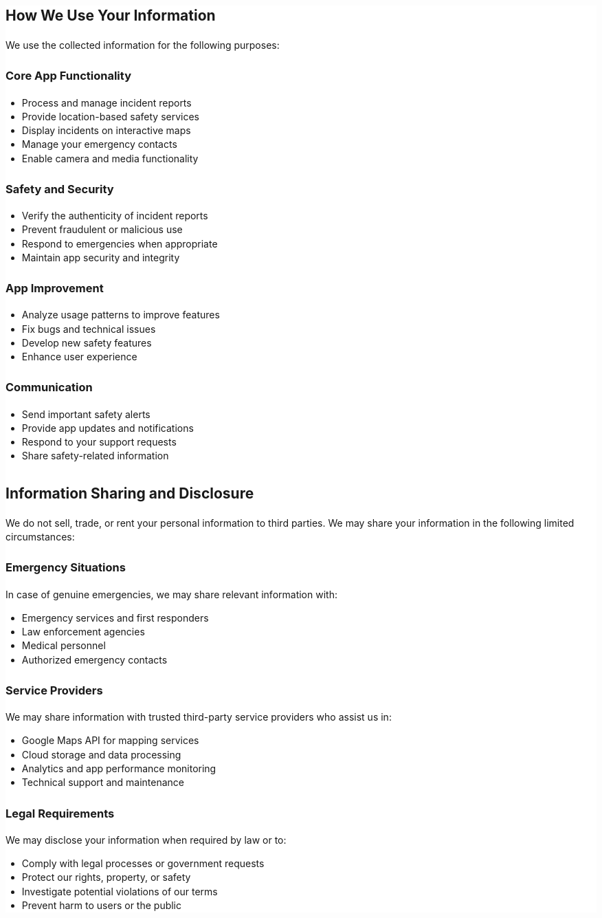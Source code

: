 ## How We Use Your Information

We use the collected information for the following purposes:

### Core App Functionality
- Process and manage incident reports
- Provide location-based safety services
- Display incidents on interactive maps
- Manage your emergency contacts
- Enable camera and media functionality

### Safety and Security
- Verify the authenticity of incident reports
- Prevent fraudulent or malicious use
- Respond to emergencies when appropriate
- Maintain app security and integrity

### App Improvement
- Analyze usage patterns to improve features
- Fix bugs and technical issues
- Develop new safety features
- Enhance user experience

### Communication
- Send important safety alerts
- Provide app updates and notifications
- Respond to your support requests
- Share safety-related information

## Information Sharing and Disclosure

We do not sell, trade, or rent your personal information to third parties. We may share your information in the following limited circumstances:

### Emergency Situations
In case of genuine emergencies, we may share relevant information with:
- Emergency services and first responders
- Law enforcement agencies
- Medical personnel
- Authorized emergency contacts

### Service Providers
We may share information with trusted third-party service providers who assist us in:
- Google Maps API for mapping services
- Cloud storage and data processing
- Analytics and app performance monitoring
- Technical support and maintenance

### Legal Requirements
We may disclose your information when required by law or to:
- Comply with legal processes or government requests
- Protect our rights, property, or safety
- Investigate potential violations of our terms
- Prevent harm to users or the public

